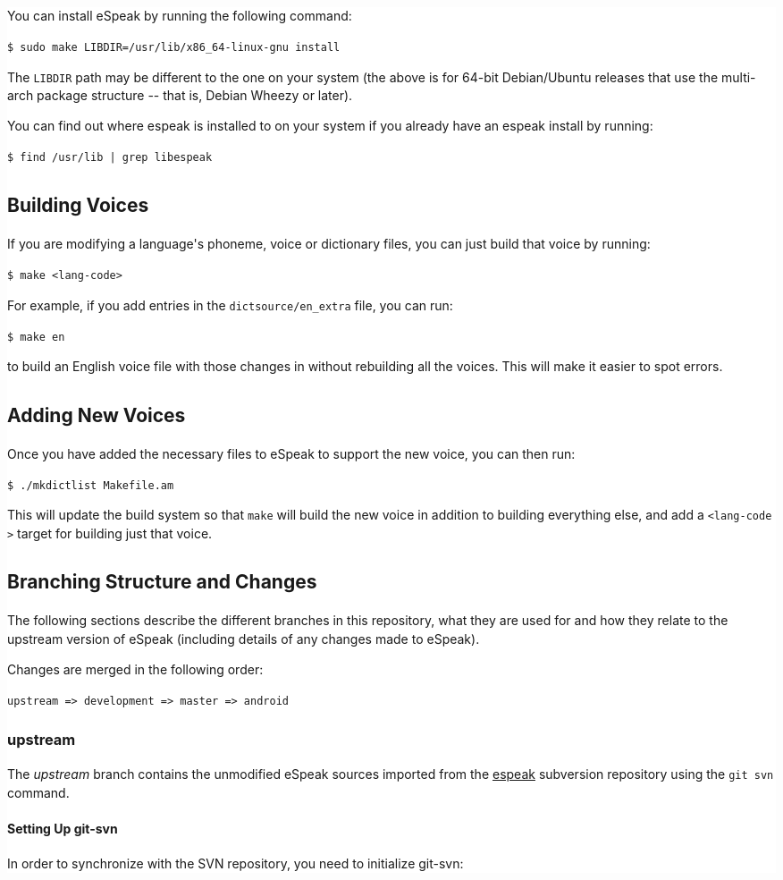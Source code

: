 You can install eSpeak by running the following command:

    $ sudo make LIBDIR=/usr/lib/x86_64-linux-gnu install

The `LIBDIR` path may be different to the one on your system (the above
is for 64-bit Debian/Ubuntu releases that use the multi-arch package
structure -- that is, Debian Wheezy or later).

You can find out where espeak is installed to on your system if you
already have an espeak install by running:

    $ find /usr/lib | grep libespeak

## Building Voices

If you are modifying a language's phoneme, voice or dictionary files, you
can just build that voice by running:

    $ make <lang-code>

For example, if you add entries in the `dictsource/en_extra` file, you can
run:

    $ make en

to build an English voice file with those changes in without rebuilding
all the voices. This will make it easier to spot errors.

## Adding New Voices

Once you have added the necessary files to eSpeak to support the new voice,
you can then run:

    $ ./mkdictlist Makefile.am

This will update the build system so that `make` will build the new voice
in addition to building everything else, and add a `<lang-code>` target
for building just that voice.

## Branching Structure and Changes

The following sections describe the different branches in this repository,
what they are used for and how they relate to the upstream version of eSpeak
(including details of any changes made to eSpeak).

Changes are merged in the following order:

    upstream => development => master => android

### upstream

The *upstream* branch contains the unmodified eSpeak sources imported from
the [espeak]() subversion repository using the `git svn` command.

#### Setting Up git-svn

In order to synchronize with the SVN repository, you need to initialize git-svn:
